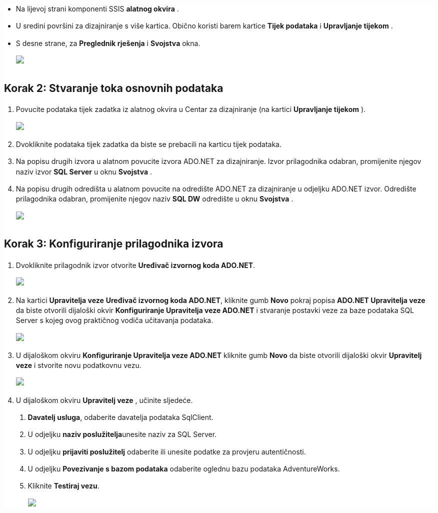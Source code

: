 - Na lijevoj strani komponenti SSIS **alatnog okvira** .
- U sredini površini za dizajniranje s više kartica. Obično koristi barem kartice **Tijek podataka** i **Upravljanje tijekom** .
- S desne strane, za **Preglednik rješenja** i **Svojstva** okna.

    ![][01]

## <a name="step-2-create-the-basic-data-flow"></a>Korak 2: Stvaranje toka osnovnih podataka

1. Povucite podataka tijek zadatka iz alatnog okvira u Centar za dizajniranje (na kartici **Upravljanje tijekom** ).

    ![][02]

2. Dvokliknite podataka tijek zadatka da biste se prebacili na karticu tijek podataka.
3. Na popisu drugih izvora u alatnom povucite izvora ADO.NET za dizajniranje. Izvor prilagodnika odabran, promijenite njegov naziv izvor **SQL Server** u oknu **Svojstva** .
4. Na popisu drugih odredišta u alatnom povucite na odredište ADO.NET za dizajniranje u odjeljku ADO.NET izvor. Odredište prilagodnika odabran, promijenite njegov naziv **SQL DW** odredište u oknu **Svojstva** .

    ![][09]

## <a name="step-3-configure-the-source-adapter"></a>Korak 3: Konfiguriranje prilagodnika izvora

1. Dvokliknite prilagodnik izvor otvorite **Uređivač izvornog koda ADO.NET**.

    ![][03]

2. Na kartici **Upravitelja veze** **Uređivač izvornog koda ADO.NET**, kliknite gumb **Novo** pokraj popisa **ADO.NET Upravitelja veze** da biste otvorili dijaloški okvir **Konfiguriranje Upravitelja veze ADO.NET** i stvaranje postavki veze za baze podataka SQL Server s kojeg ovog praktičnog vodiča učitavanja podataka.

    ![][04]

3. U dijaloškom okviru **Konfiguriranje Upravitelja veze ADO.NET** kliknite gumb **Novo** da biste otvorili dijaloški okvir **Upravitelj veze** i stvorite novu podatkovnu vezu.

    ![][05]

4. U dijaloškom okviru **Upravitelj veze** , učinite sljedeće.

    1. **Davatelj usluga**, odaberite davatelja podataka SqlClient.
    2. U odjeljku **naziv poslužitelja**unesite naziv za SQL Server.
    3. U odjeljku **prijaviti poslužitelj** odaberite ili unesite podatke za provjeru autentičnosti.
    4. U odjeljku **Povezivanje s bazom podataka** odaberite oglednu bazu podataka AdventureWorks.
    5. Kliknite **Testiraj vezu**.
    
        ![][06]
    

[01]:  ./media/sql-data-warehouse-load-from-sql-server-with-integration-services/ssis-designer-01.png
[02]:  ./media/sql-data-warehouse-load-from-sql-server-with-integration-services/ssis-data-flow-task-02.png
[03]:  ./media/sql-data-warehouse-load-from-sql-server-with-integration-services/ado-net-source-03.png
[04]:  ./media/sql-data-warehouse-load-from-sql-server-with-integration-services/ado-net-connection-manager-04.png
[05]:  ./media/sql-data-warehouse-load-from-sql-server-with-integration-services/ado-net-connection-05.png
[06]:  ./media/sql-data-warehouse-load-from-sql-server-with-integration-services/test-connection-06.png
[07]:  ./media/sql-data-warehouse-load-from-sql-server-with-integration-services/ado-net-source-07.png
[08]:  ./media/sql-data-warehouse-load-from-sql-server-with-integration-services/preview-data-08.png
[09]:  ./media/sql-data-warehouse-load-from-sql-server-with-integration-services/source-destination-09.png
[10]:  ./media/sql-data-warehouse-load-from-sql-server-with-integration-services/connect-source-destination-10.png
[11]:  ./media/sql-data-warehouse-load-from-sql-server-with-integration-services/ado-net-destination-11.png
[12a]: ./media/sql-data-warehouse-load-from-sql-server-with-integration-services/destination-query-before-12a.png
[12b]: ./media/sql-data-warehouse-load-from-sql-server-with-integration-services/destination-query-after-12b.png
[13]:  ./media/sql-data-warehouse-load-from-sql-server-with-integration-services/column-mapping-13.png
[14]:  ./media/sql-data-warehouse-load-from-sql-server-with-integration-services/package-running-14.png
[15]:  ./media/sql-data-warehouse-load-from-sql-server-with-integration-services/package-success-15.png
[Vodič za PolyBase]: https://msdn.microsoft.com/library/mt143171.aspx
[Preuzimanje sustava SQL Server Data Tools (SSDT)]: https://msdn.microsoft.com/library/mt204009.aspx
[Stvaranje TABLICE (Data Warehouse Azure SQL, Parallel Data Warehouse)]: https://msdn.microsoft.com/library/mt203953.aspx
[Toka podataka]: https://msdn.microsoft.com/library/ms140080.aspx
[Alati za otklanjanje poteškoća za razvoj paketa]: https://msdn.microsoft.com/library/ms137625.aspx
[Uvođenje projekata i paketa]: https://msdn.microsoft.com/library/hh213290.aspx
[Microsoft SQL Server 2016 servisima za integraciju značajkama za Azure]: http://go.microsoft.com/fwlink/?LinkID=626967
[SQL Server procjene]: https://www.microsoft.com/en-us/evalcenter/evaluate-sql-server-2016
[Visual Studio zajednice]: https://www.visualstudio.com/en-us/products/visual-studio-community-vs.aspx
[Ogledne baze podataka AdventureWorks 2014.]: https://msftdbprodsamples.codeplex.com/releases/view/125550